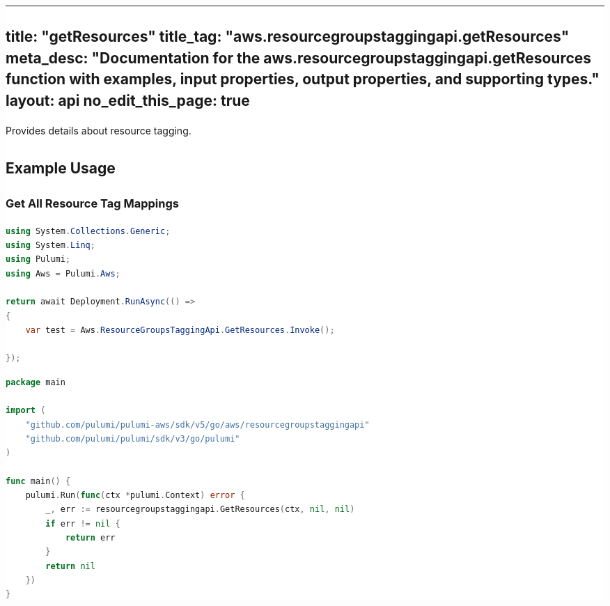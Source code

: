 
---
title: "getResources"
title_tag: "aws.resourcegroupstaggingapi.getResources"
meta_desc: "Documentation for the aws.resourcegroupstaggingapi.getResources function with examples, input properties, output properties, and supporting types."
layout: api
no_edit_this_page: true
---






Provides details about resource tagging.


<div><pulumi-examples>

## Example Usage

<div><pulumi-chooser type="language" options="typescript,python,go,csharp,java,yaml"></pulumi-chooser></div>


### Get All Resource Tag Mappings


<div>
<pulumi-choosable type="language" values="csharp">

```csharp
using System.Collections.Generic;
using System.Linq;
using Pulumi;
using Aws = Pulumi.Aws;

return await Deployment.RunAsync(() => 
{
    var test = Aws.ResourceGroupsTaggingApi.GetResources.Invoke();

});
```


</pulumi-choosable>
</div>


<div>
<pulumi-choosable type="language" values="go">

```go
package main

import (
	"github.com/pulumi/pulumi-aws/sdk/v5/go/aws/resourcegroupstaggingapi"
	"github.com/pulumi/pulumi/sdk/v3/go/pulumi"
)

func main() {
	pulumi.Run(func(ctx *pulumi.Context) error {
		_, err := resourcegroupstaggingapi.GetResources(ctx, nil, nil)
		if err != nil {
			return err
		}
		return nil
	})
}
```
